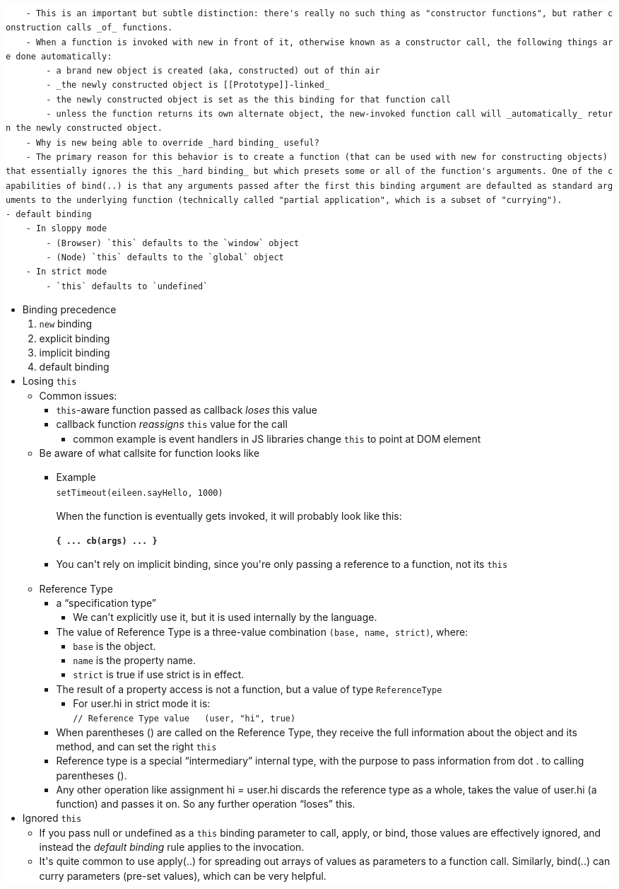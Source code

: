         - This is an important but subtle distinction: there's really no such thing as "constructor functions", but rather construction calls _of_ functions.
        - When a function is invoked with new in front of it, otherwise known as a constructor call, the following things are done automatically:
            - a brand new object is created (aka, constructed) out of thin air
            - _the newly constructed object is [[Prototype]]-linked_
            - the newly constructed object is set as the this binding for that function call
            - unless the function returns its own alternate object, the new-invoked function call will _automatically_ return the newly constructed object.
        - Why is new being able to override _hard binding_ useful?
        - The primary reason for this behavior is to create a function (that can be used with new for constructing objects) that essentially ignores the this _hard binding_ but which presets some or all of the function's arguments. One of the capabilities of bind(..) is that any arguments passed after the first this binding argument are defaulted as standard arguments to the underlying function (technically called "partial application", which is a subset of "currying").
    - default binding
        - In sloppy mode
            - (Browser) `this` defaults to the `window` object
            - (Node) `this` defaults to the `global` object
        - In strict mode
            - `this` defaults to `undefined`
- Binding precedence
    1. `new` binding
    2. explicit binding
    3. implicit binding
    4. default binding
- Losing `this`
    - Common issues:
        - `this`-aware function passed as callback _loses_ this value
        - callback function _reassigns_ `this` value for the call
            - common example is event handlers in JS libraries change `this` to point at DOM element
    - Be aware of what callsite for function looks like
        - Example  
            `setTimeout(eileen.sayHello, 1000)`  
              
            When the function is eventually gets invoked, it will probably look like this:  
              
            **`{ ... cb(args) ... }`**
        - You can't rely on implicit binding, since you're only passing a reference to a function, not its `this`
    - Reference Type
        - a “specification type”
            - We can’t explicitly use it, but it is used internally by the language.
        - The value of Reference Type is a three-value combination `(base, name, strict)`, where:
            - `base` is the object.
            - `name` is the property name.
            - `strict` is true if use strict is in effect.
        - The result of a property access is not a function, but a value of type `ReferenceType`
            - For user.hi in strict mode it is:  
                `// Reference Type value  
                (user, "hi", true)`
        - When parentheses () are called on the Reference Type, they receive the full information about the object and its method, and can set the right `this`
        - Reference type is a special “intermediary” internal type, with the purpose to pass information from dot . to calling parentheses ().
        - Any other operation like assignment hi = user.hi discards the reference type as a whole, takes the value of user.hi (a function) and passes it on. So any further operation “loses” this.
- Ignored `this`
    - If you pass null or undefined as a `this` binding parameter to call, apply, or bind, those values are effectively ignored, and instead the _default binding_ rule applies to the invocation.
    - It's quite common to use apply(..) for spreading out arrays of values as parameters to a function call. Similarly, bind(..) can curry parameters (pre-set values), which can be very helpful.